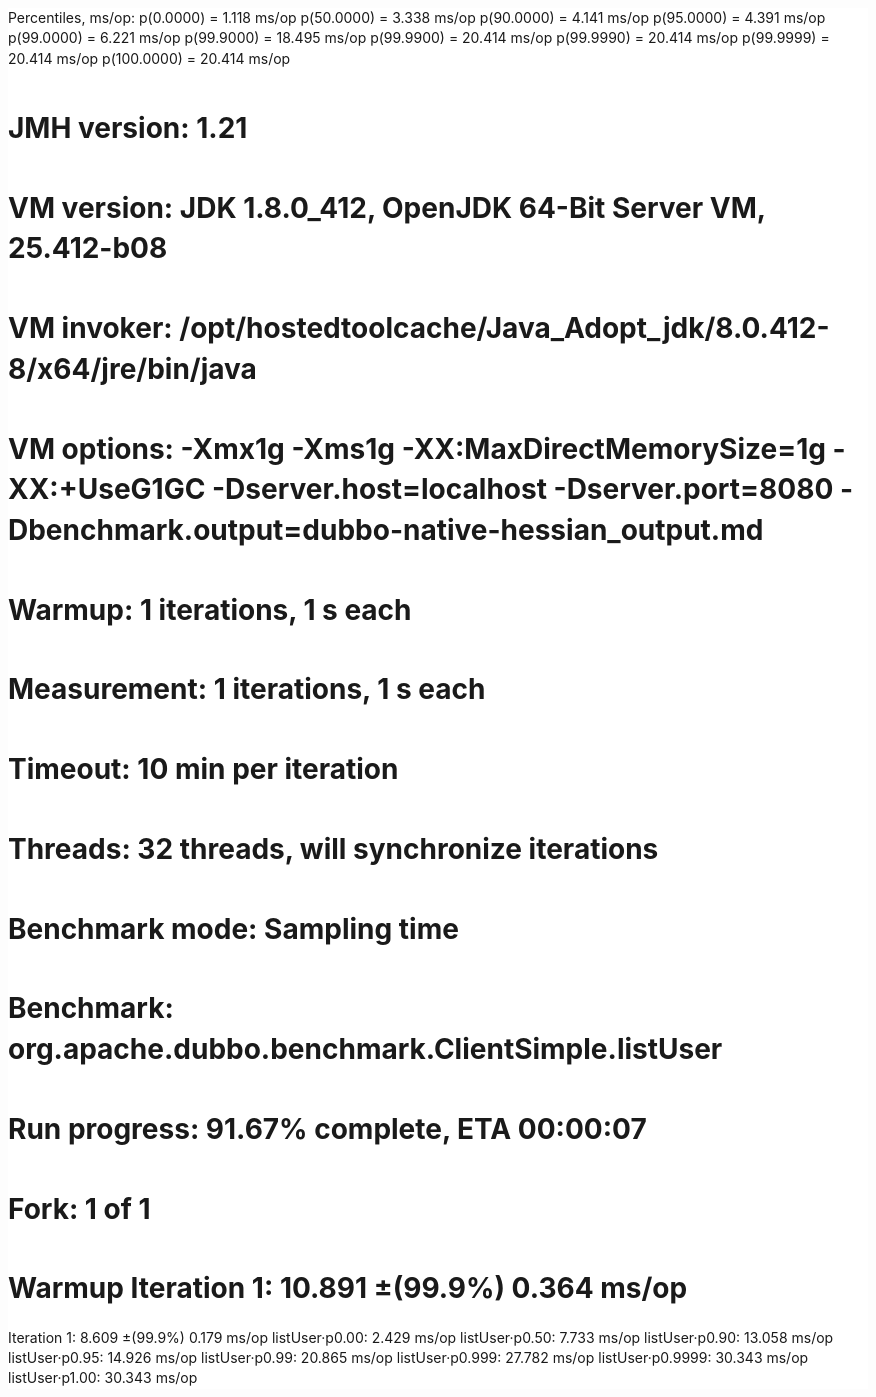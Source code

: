   Percentiles, ms/op:
      p(0.0000) =      1.118 ms/op
     p(50.0000) =      3.338 ms/op
     p(90.0000) =      4.141 ms/op
     p(95.0000) =      4.391 ms/op
     p(99.0000) =      6.221 ms/op
     p(99.9000) =     18.495 ms/op
     p(99.9900) =     20.414 ms/op
     p(99.9990) =     20.414 ms/op
     p(99.9999) =     20.414 ms/op
    p(100.0000) =     20.414 ms/op


# JMH version: 1.21
# VM version: JDK 1.8.0_412, OpenJDK 64-Bit Server VM, 25.412-b08
# VM invoker: /opt/hostedtoolcache/Java_Adopt_jdk/8.0.412-8/x64/jre/bin/java
# VM options: -Xmx1g -Xms1g -XX:MaxDirectMemorySize=1g -XX:+UseG1GC -Dserver.host=localhost -Dserver.port=8080 -Dbenchmark.output=dubbo-native-hessian_output.md
# Warmup: 1 iterations, 1 s each
# Measurement: 1 iterations, 1 s each
# Timeout: 10 min per iteration
# Threads: 32 threads, will synchronize iterations
# Benchmark mode: Sampling time
# Benchmark: org.apache.dubbo.benchmark.ClientSimple.listUser

# Run progress: 91.67% complete, ETA 00:00:07
# Fork: 1 of 1
# Warmup Iteration   1: 10.891 ±(99.9%) 0.364 ms/op
Iteration   1: 8.609 ±(99.9%) 0.179 ms/op
                 listUser·p0.00:   2.429 ms/op
                 listUser·p0.50:   7.733 ms/op
                 listUser·p0.90:   13.058 ms/op
                 listUser·p0.95:   14.926 ms/op
                 listUser·p0.99:   20.865 ms/op
                 listUser·p0.999:  27.782 ms/op
                 listUser·p0.9999: 30.343 ms/op
                 listUser·p1.00:   30.343 ms/op
